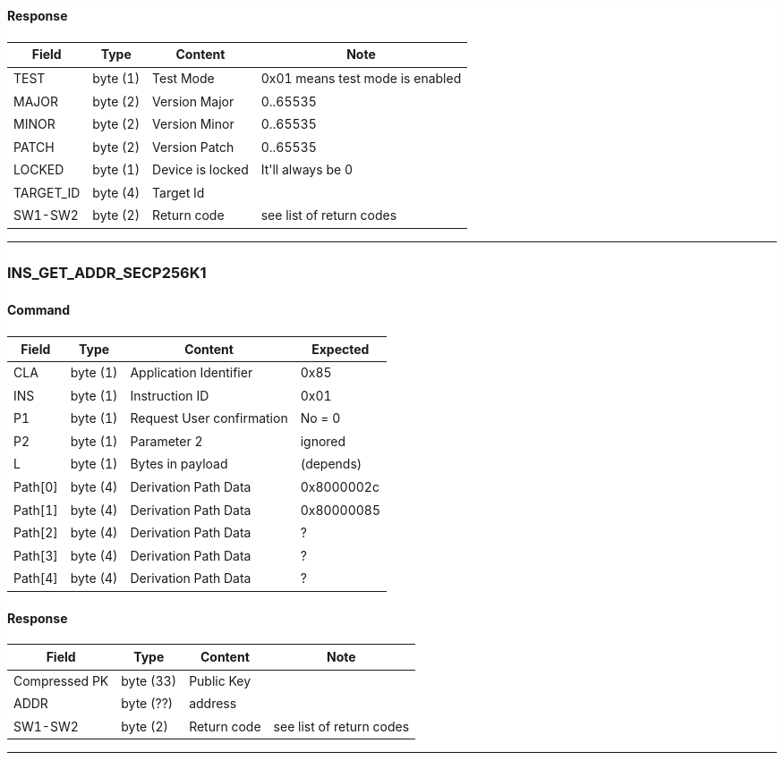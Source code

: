 #### Response

| Field     | Type     | Content          | Note                            |
| --------- | -------- | ---------------- | ------------------------------- |
| TEST      | byte (1) | Test Mode        | 0x01 means test mode is enabled |
| MAJOR     | byte (2) | Version Major    | 0..65535                        |
| MINOR     | byte (2) | Version Minor    | 0..65535                        |
| PATCH     | byte (2) | Version Patch    | 0..65535                        |
| LOCKED    | byte (1) | Device is locked | It'll always be 0               |
| TARGET_ID | byte (4) | Target Id        |                                 |
| SW1-SW2   | byte (2) | Return code      | see list of return codes        |

---

### INS_GET_ADDR_SECP256K1

#### Command

| Field   | Type     | Content                   | Expected   |
|---------|----------|---------------------------|------------|
| CLA     | byte (1) | Application Identifier    | 0x85       |
| INS     | byte (1) | Instruction ID            | 0x01       |
| P1      | byte (1) | Request User confirmation | No = 0     |
| P2      | byte (1) | Parameter 2               | ignored    |
| L       | byte (1) | Bytes in payload          | (depends)  |
| Path[0] | byte (4) | Derivation Path Data      | 0x8000002c |
| Path[1] | byte (4) | Derivation Path Data      | 0x80000085 |
| Path[2] | byte (4) | Derivation Path Data      | ?          |
| Path[3] | byte (4) | Derivation Path Data      | ?          |
| Path[4] | byte (4) | Derivation Path Data      | ?          |

#### Response

| Field              | Type      | Content     | Note                     |
| -------------------| --------- | ----------- | ------------------------ |
| Compressed PK      | byte (33) | Public Key  |                          |
| ADDR               | byte (??) | address     |                          |
| SW1-SW2            | byte (2)  | Return code | see list of return codes |

---